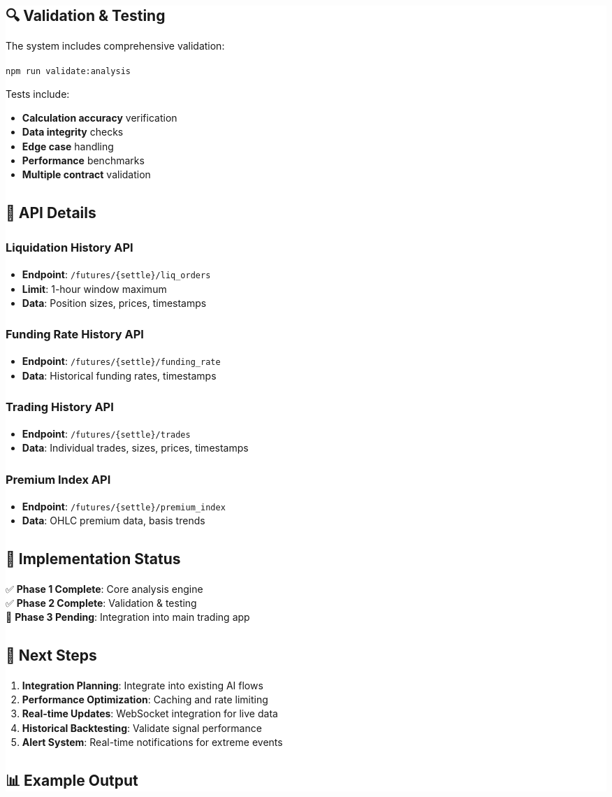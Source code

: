 ## 🔍 Validation & Testing

The system includes comprehensive validation:

```bash
npm run validate:analysis
```

Tests include:
- **Calculation accuracy** verification
- **Data integrity** checks
- **Edge case** handling
- **Performance** benchmarks
- **Multiple contract** validation

## 📝 API Details

### Liquidation History API
- **Endpoint**: `/futures/{settle}/liq_orders`
- **Limit**: 1-hour window maximum
- **Data**: Position sizes, prices, timestamps

### Funding Rate History API  
- **Endpoint**: `/futures/{settle}/funding_rate`
- **Data**: Historical funding rates, timestamps

### Trading History API
- **Endpoint**: `/futures/{settle}/trades` 
- **Data**: Individual trades, sizes, prices, timestamps

### Premium Index API
- **Endpoint**: `/futures/{settle}/premium_index`
- **Data**: OHLC premium data, basis trends

## 🚧 Implementation Status

✅ **Phase 1 Complete**: Core analysis engine  
✅ **Phase 2 Complete**: Validation & testing  
🔄 **Phase 3 Pending**: Integration into main trading app  

## 🔮 Next Steps

1. **Integration Planning**: Integrate into existing AI flows
2. **Performance Optimization**: Caching and rate limiting
3. **Real-time Updates**: WebSocket integration for live data
4. **Historical Backtesting**: Validate signal performance
5. **Alert System**: Real-time notifications for extreme events

## 📊 Example Output
